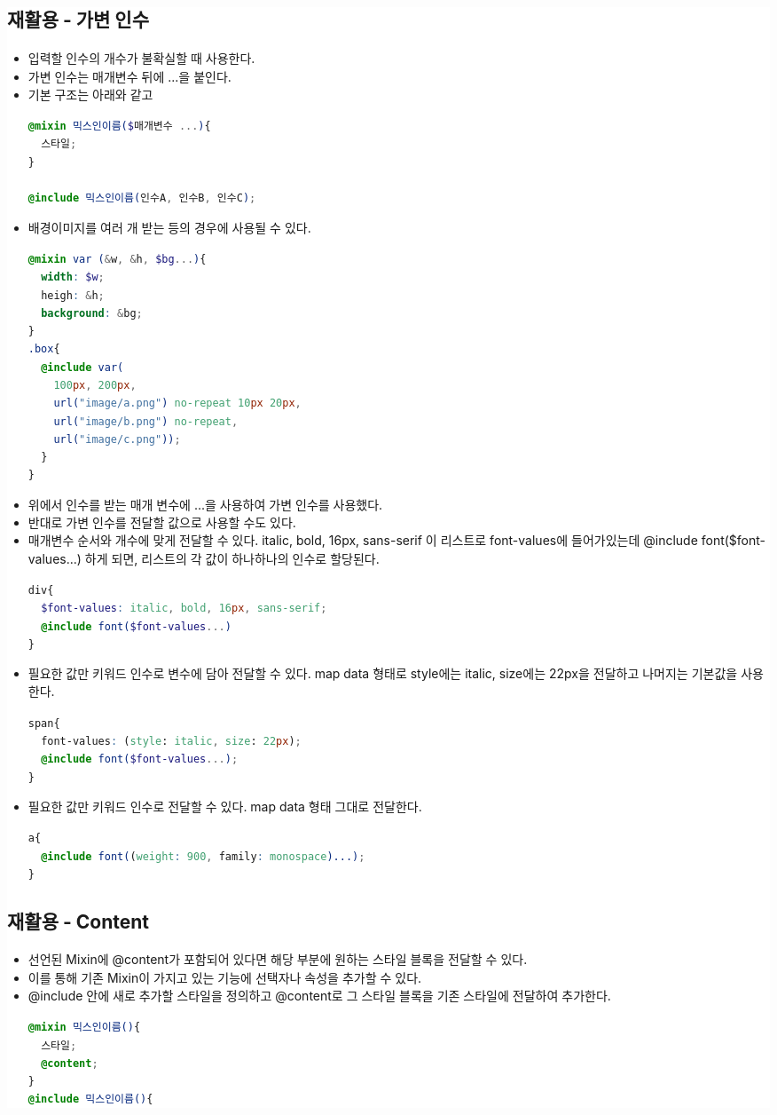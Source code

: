 ## 재활용 - 가변 인수
- 입력할 인수의 개수가 불확실할 때 사용한다.
- 가변 인수는 매개변수 뒤에 ...을 붙인다.  
- 기본 구조는 아래와 같고
  ```scss
  @mixin 믹스인이름($매개변수 ...){
    스타일;
  }

  @include 믹스인이름(인수A, 인수B, 인수C);
  ```
- 배경이미지를 여러 개 받는 등의 경우에 사용될 수 있다.
  ```scss
  @mixin var (&w, &h, $bg...){
    width: $w;
    heigh: &h;
    background: &bg;
  }
  .box{
    @include var(
      100px, 200px,
      url("image/a.png") no-repeat 10px 20px,
      url("image/b.png") no-repeat,
      url("image/c.png")); 
    }
  }
  ```
- 위에서 인수를 받는 매개 변수에 ...을 사용하여 가변 인수를 사용했다.
- 반대로 가변 인수를 전달할 값으로 사용할 수도 있다.
- 매개변수 순서와 개수에 맞게 전달할 수 있다. 
  italic, bold, 16px, sans-serif 이 리스트로 font-values에 들어가있는데 @include font($font-values...) 하게 되면, 리스트의 각 값이 하나하나의 인수로 할당된다.   
  ```scss
  div{
    $font-values: italic, bold, 16px, sans-serif;
    @include font($font-values...)
  }
  ```
- 필요한 값만 키워드 인수로 변수에 담아 전달할 수 있다.
  map data 형태로 style에는 italic, size에는 22px을 전달하고 나머지는 기본값을 사용한다.
  ```scss
  span{
    font-values: (style: italic, size: 22px);
    @include font($font-values...);
  }
  ```
- 필요한 값만 키워드 인수로 전달할 수 있다.
  map data 형태 그대로 전달한다.
  ```scss
  a{
    @include font((weight: 900, family: monospace)...);
  }
  ```
## 재활용 - Content
  - 선언된 Mixin에 @content가 포함되어 있다면 해당 부분에 원하는 스타일 블록을 전달할 수 있다.
  - 이를 통해 기존 Mixin이 가지고 있는 기능에 선택자나 속성을 추가할 수 있다.
  - @include 안에 새로 추가할 스타일을 정의하고 @content로 그 스타일 블록을 기존 스타일에 전달하여 추가한다.
    ```scss
    @mixin 믹스인이름(){
      스타일;
      @content;
    }
    @include 믹스인이름(){